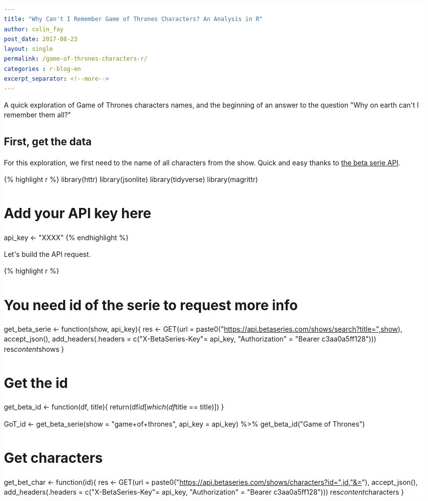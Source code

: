 ```yaml
---
title: "Why Can't I Remember Game of Thrones Characters? An Analysis in R"
author: colin_fay
post_date: 2017-08-23
layout: single
permalink: /game-of-thrones-characters-r/
categories : r-blog-en
excerpt_separator: <!--more-->
---
```


A quick exploration of Game of Thrones characters names, and the beginning of an answer to the question "Why on earth can't I remember them all?"



## First, get the data

For this exploration, we first need to the name of all characters from the show. Quick and easy thanks to [the beta serie API](https://www.betaseries.com/api/).

{% highlight r %}
library(httr)
library(jsonlite)
library(tidyverse)
library(magrittr)
# Add your API key here
api_key <- "XXXX"
{% endhighlight %}

Let's build the API request. 

{% highlight r %}
# You need id of the serie to request more info

get_beta_serie <- function(show, api_key){
  res <- GET(url = paste0("https://api.betaseries.com/shows/search?title=",show),
      accept_json(), 
      add_headers(.headers = c("X-BetaSeries-Key"= api_key, 
                               "Authorization" = "Bearer c3aa0a5ff128")))
  res$content %>% rawToChar() %>% fromJSON() %>% .$shows
}

# Get the id 

get_beta_id <- function(df, title){
  return(df$id[which(df$title == title)])
}

GoT_id <- get_beta_serie(show = "game+of+thrones", api_key = api_key) %>%
  get_beta_id("Game of Thrones")

# Get characters 

get_bet_char <- function(id){
  res <- GET(url = paste0("https://api.betaseries.com/shows/characters?id=",id,"&="),
             accept_json(), 
             add_headers(.headers = c("X-BetaSeries-Key"= api_key, 
                                      "Authorization" = "Bearer c3aa0a5ff128")))
  res$content %>% rawToChar() %>% fromJSON() %>% .$characters 
}

